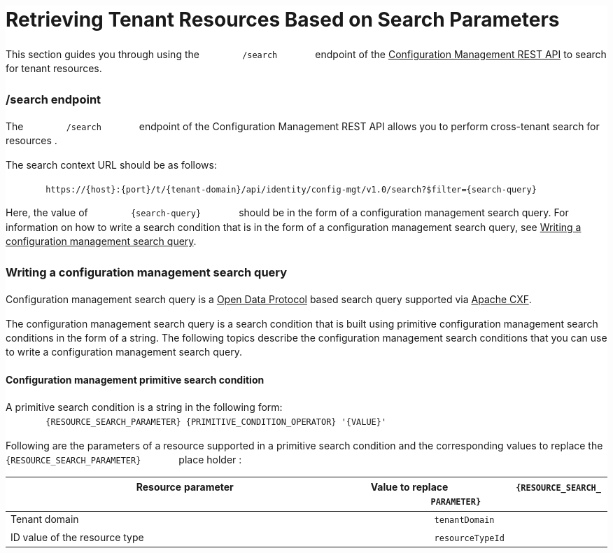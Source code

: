 # Retrieving Tenant Resources Based on Search Parameters

This section guides you through using the `         /search        `
endpoint of the [Configuration Management REST
API](../../using-wso2-identity-server/using-the-configuration-management-rest-apis) to search for
tenant resources.  

### /search endpoint

The `         /search        ` endpoint of the Configuration Management
REST API allows you to perform cross-tenant search for resources
.

The search context URL should be as follows:

`         https://{host}:{port}/t/{tenant-domain}/api/identity/config-mgt/v1.0/search?$filter={search-query}        `

Here, the value of `         {search-query}        ` should be in the
form of a configuration management search query. For information on how
to write a search condition that is in the form of a configuration
management search query, see [Writing a configuration management search
query](#writing-a-configuration-management-search-query).

### Writing a configuration management search query

Configuration management search query is a [Open Data
Protocol](https://www.odata.org/) based search query supported via
[Apache CXF](http://cxf.apache.org/docs/jax-rs-search.html#JAX-RSSearch-OpenDataProtocol).

The configuration management search query is a search condition that is
built using primitive configuration management search conditions in the
form of a string. The following topics describe the configuration
management search conditions that you can use to write a configuration
management search query.

#### Configuration management primitive search condition

A primitive search condition is a string in the following form:  
`         {RESOURCE_SEARCH_PARAMETER} {PRIMITIVE_CONDITION_OPERATOR} '{VALUE}'        `

Following are the parameters of a resource supported in a primitive
search condition and the corresponding values to replace the
`         {RESOURCE_SEARCH_PARAMETER}        ` place holder :

<table>
<colgroup>
<col style="width: 59%" />
<col style="width: 40%" />
</colgroup>
<thead>
<tr class="header">
<th>Resource parameter</th>
<th>Value to replace <code>             {RESOURCE_SEARCH_PARAMETER}            </code></th>
</tr>
</thead>
<tbody>
<tr class="odd">
<td>Tenant domain</td>
<td><code>             tenantDomain            </code></td>
</tr>
<tr class="even">
<td>ID value of the resource type</td>
<td><code>             resourceTypeId            </code></td>
</tr>
<tr class="odd">